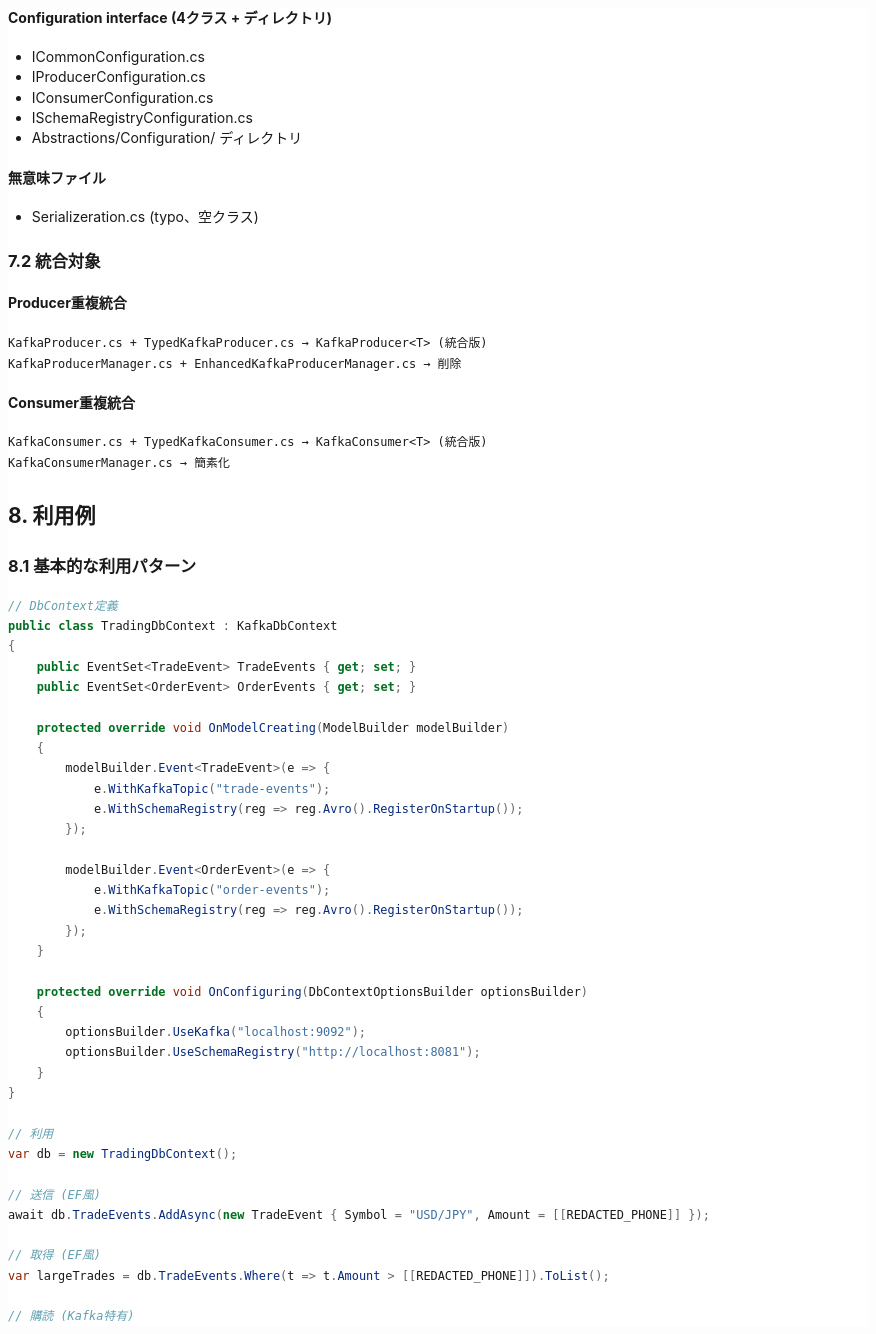#### Configuration interface (4クラス + ディレクトリ)
- ICommonConfiguration.cs
- IProducerConfiguration.cs
- IConsumerConfiguration.cs
- ISchemaRegistryConfiguration.cs
- Abstractions/Configuration/ ディレクトリ

#### 無意味ファイル
- Serializeration.cs (typo、空クラス)
### 7.2 統合対象

#### Producer重複統合
```
KafkaProducer.cs + TypedKafkaProducer.cs → KafkaProducer<T> (統合版)
KafkaProducerManager.cs + EnhancedKafkaProducerManager.cs → 削除
```

#### Consumer重複統合
```
KafkaConsumer.cs + TypedKafkaConsumer.cs → KafkaConsumer<T> (統合版)
KafkaConsumerManager.cs → 簡素化
```

## 8. 利用例
### 8.1 基本的な利用パターン

```csharp
// DbContext定義
public class TradingDbContext : KafkaDbContext
{
    public EventSet<TradeEvent> TradeEvents { get; set; }
    public EventSet<OrderEvent> OrderEvents { get; set; }
    
    protected override void OnModelCreating(ModelBuilder modelBuilder)
    {
        modelBuilder.Event<TradeEvent>(e => {
            e.WithKafkaTopic("trade-events");
            e.WithSchemaRegistry(reg => reg.Avro().RegisterOnStartup());
        });
        
        modelBuilder.Event<OrderEvent>(e => {
            e.WithKafkaTopic("order-events");
            e.WithSchemaRegistry(reg => reg.Avro().RegisterOnStartup());
        });
    }
    
    protected override void OnConfiguring(DbContextOptionsBuilder optionsBuilder)
    {
        optionsBuilder.UseKafka("localhost:9092");
        optionsBuilder.UseSchemaRegistry("http://localhost:8081");
    }
}

// 利用
var db = new TradingDbContext();

// 送信 (EF風)
await db.TradeEvents.AddAsync(new TradeEvent { Symbol = "USD/JPY", Amount = [[REDACTED_PHONE]] });

// 取得 (EF風)
var largeTrades = db.TradeEvents.Where(t => t.Amount > [[REDACTED_PHONE]]).ToList();

// 購読 (Kafka特有)
```